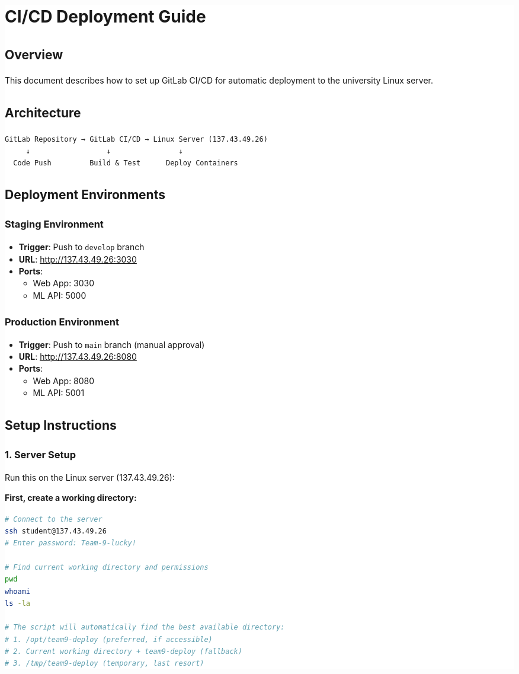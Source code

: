 # CI/CD Deployment Guide

## Overview
This document describes how to set up GitLab CI/CD for automatic deployment to the university Linux server.

## Architecture
```
GitLab Repository → GitLab CI/CD → Linux Server (137.43.49.26)
     ↓                  ↓                ↓
  Code Push         Build & Test      Deploy Containers
```

## Deployment Environments

### Staging Environment
- **Trigger**: Push to `develop` branch
- **URL**: http://137.43.49.26:3030
- **Ports**: 
  - Web App: 3030
  - ML API: 5000

### Production Environment
- **Trigger**: Push to `main` branch (manual approval)
- **URL**: http://137.43.49.26:8080
- **Ports**:
  - Web App: 8080
  - ML API: 5001

## Setup Instructions

### 1. Server Setup
Run this on the Linux server (137.43.49.26):

**First, create a working directory:**
```bash
# Connect to the server
ssh student@137.43.49.26
# Enter password: Team-9-lucky!

# Find current working directory and permissions
pwd
whoami
ls -la

# The script will automatically find the best available directory:
# 1. /opt/team9-deploy (preferred, if accessible)
# 2. Current working directory + team9-deploy (fallback)
# 3. /tmp/team9-deploy (temporary, last resort)
```
